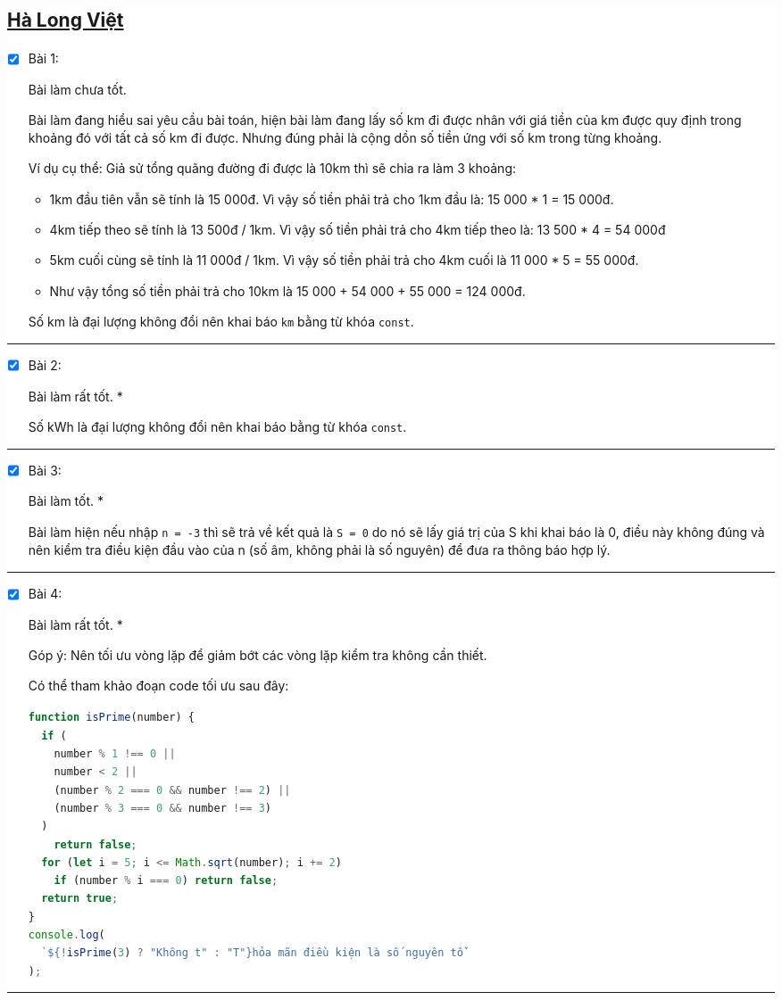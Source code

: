 
## [Hà Long Việt](https://github.com/Vietha22/f8_fullstack_k4/tree/main/Day_16)

- [x] Bài 1:

  Bài làm chưa tốt.

  Bài làm đang hiểu sai yêu cầu bài toán, hiện bài làm đang lấy số km đi được nhân với giá tiền của km được quy định trong khoảng đó với tất cả số km đi được. Nhưng đúng phải là cộng dồn số tiền ứng với số km trong từng khoảng.

  Ví dụ cụ thể: Giả sử tổng quãng đường đi được là 10km thì sẽ chia ra làm 3 khoảng:

  - 1km đầu tiên vẫn sẽ tính là 15 000đ. Vì vậy số tiền phải trả cho 1km đầu là: 15 000 \* 1 = 15 000đ.

  - 4km tiếp theo sẽ tính là 13 500đ / 1km. Vì vậy số tiền phải trả cho 4km tiếp theo là: 13 500 \* 4 = 54 000đ

  - 5km cuối cùng sẽ tính là 11 000đ / 1km. Vì vậy số tiền phải trả cho 4km cuối là 11 000 \* 5 = 55 000đ.

  - Như vậy tổng số tiền phải trả cho 10km là 15 000 + 54 000 + 55 000 = 124 000đ.

  Số km là đại lượng không đổi nên khai báo `km` bằng từ khóa `const`.

---

- [x] Bài 2:

  Bài làm rất tốt. \*

  Số kWh là đại lượng không đổi nên khai báo bằng từ khóa `const`.

---

- [x] Bài 3:

  Bài làm tốt. \*

  Bài làm hiện nếu nhập `n = -3` thì sẽ trả về kết quả là `S = 0` do nó sẽ lấy giá trị của S khi khai báo là 0, điều này không đúng và nên kiểm tra điều kiện đầu vào của n (số âm, không phải là số nguyên) để đưa ra thông báo hợp lý.

---

- [x] Bài 4:

  Bài làm rất tốt. \*

  Góp ý: Nên tối ưu vòng lặp để giảm bớt các vòng lặp kiểm tra không cần thiết.

  Có thể tham khảo đoạn code tối ưu sau đây:

  ```js
  function isPrime(number) {
    if (
      number % 1 !== 0 ||
      number < 2 ||
      (number % 2 === 0 && number !== 2) ||
      (number % 3 === 0 && number !== 3)
    )
      return false;
    for (let i = 5; i <= Math.sqrt(number); i += 2)
      if (number % i === 0) return false;
    return true;
  }
  console.log(
    `${!isPrime(3) ? "Không t" : "T"}hỏa mãn điều kiện là số nguyên tố`
  );
  ```

---